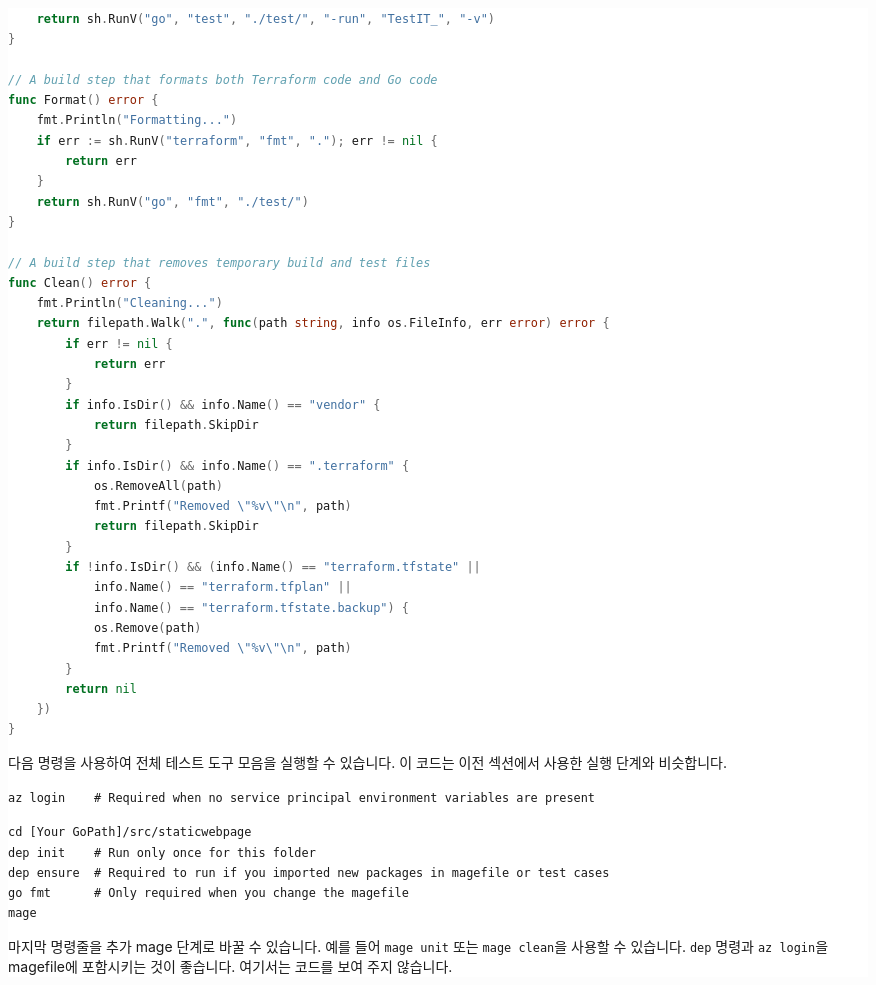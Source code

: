```go
    return sh.RunV("go", "test", "./test/", "-run", "TestIT_", "-v")
}

// A build step that formats both Terraform code and Go code
func Format() error {
    fmt.Println("Formatting...")
    if err := sh.RunV("terraform", "fmt", "."); err != nil {
        return err
    }
    return sh.RunV("go", "fmt", "./test/")
}

// A build step that removes temporary build and test files
func Clean() error {
    fmt.Println("Cleaning...")
    return filepath.Walk(".", func(path string, info os.FileInfo, err error) error {
        if err != nil {
            return err
        }
        if info.IsDir() && info.Name() == "vendor" {
            return filepath.SkipDir
        }
        if info.IsDir() && info.Name() == ".terraform" {
            os.RemoveAll(path)
            fmt.Printf("Removed \"%v\"\n", path)
            return filepath.SkipDir
        }
        if !info.IsDir() && (info.Name() == "terraform.tfstate" ||
            info.Name() == "terraform.tfplan" ||
            info.Name() == "terraform.tfstate.backup") {
            os.Remove(path)
            fmt.Printf("Removed \"%v\"\n", path)
        }
        return nil
    })
}
```

다음 명령을 사용하여 전체 테스트 도구 모음을 실행할 수 있습니다. 이 코드는 이전 섹션에서 사용한 실행 단계와 비슷합니다. 

```azurecli
az login    # Required when no service principal environment variables are present
```

```shell
cd [Your GoPath]/src/staticwebpage
dep init    # Run only once for this folder
dep ensure  # Required to run if you imported new packages in magefile or test cases
go fmt      # Only required when you change the magefile
mage
```

마지막 명령줄을 추가 mage 단계로 바꿀 수 있습니다. 예를 들어 `mage unit` 또는 `mage clean`을 사용할 수 있습니다. `dep` 명령과 `az login`을 magefile에 포함시키는 것이 좋습니다. 여기서는 코드를 보여 주지 않습니다. 
